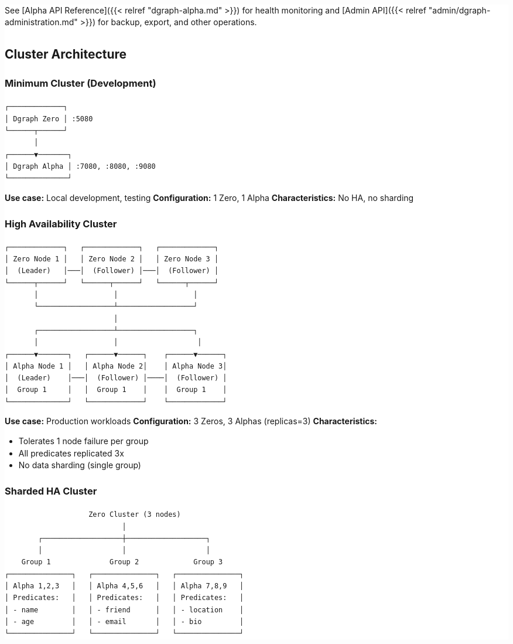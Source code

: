 See [Alpha API Reference]({{< relref "dgraph-alpha.md" >}}) for health monitoring and [Admin API]({{< relref "admin/dgraph-administration.md" >}}) for backup, export, and other operations.

## Cluster Architecture

### Minimum Cluster (Development)

```
┌─────────────┐
│ Dgraph Zero │ :5080
└──────┬──────┘
       │
┌──────▼───────┐
│ Dgraph Alpha │ :7080, :8080, :9080
└──────────────┘
```

**Use case:** Local development, testing
**Configuration:** 1 Zero, 1 Alpha
**Characteristics:** No HA, no sharding

### High Availability Cluster

```
┌─────────────┐   ┌─────────────┐   ┌─────────────┐
│ Zero Node 1 │   │ Zero Node 2 │   │ Zero Node 3 │
│  (Leader)   │───│  (Follower) │───│  (Follower) │
└──────┬──────┘   └──────┬──────┘   └──────┬──────┘
       │                  │                  │
       └──────────────────┴──────────────────┘
                          │
       ┌──────────────────┴──────────────────┐
       │                  │                   │
┌──────▼───────┐   ┌──────▼──────┐    ┌──────▼──────┐
│ Alpha Node 1 │   │ Alpha Node 2│    │ Alpha Node 3│
│  (Leader)    │───│  (Follower) │────│  (Follower) │
│  Group 1     │   │  Group 1    │    │  Group 1    │
└──────────────┘   └─────────────┘    └─────────────┘
```

**Use case:** Production workloads
**Configuration:** 3 Zeros, 3 Alphas (replicas=3)
**Characteristics:**
- Tolerates 1 node failure per group
- All predicates replicated 3x
- No data sharding (single group)

### Sharded HA Cluster

```
                    Zero Cluster (3 nodes)
                            │
        ┌───────────────────┼───────────────────┐
        │                   │                   │
    Group 1              Group 2             Group 3
┌───────────────┐   ┌───────────────┐   ┌───────────────┐
│ Alpha 1,2,3   │   │ Alpha 4,5,6   │   │ Alpha 7,8,9   │
│ Predicates:   │   │ Predicates:   │   │ Predicates:   │
│ - name        │   │ - friend      │   │ - location    │
│ - age         │   │ - email       │   │ - bio         │
└───────────────┘   └───────────────┘   └───────────────┘
```
